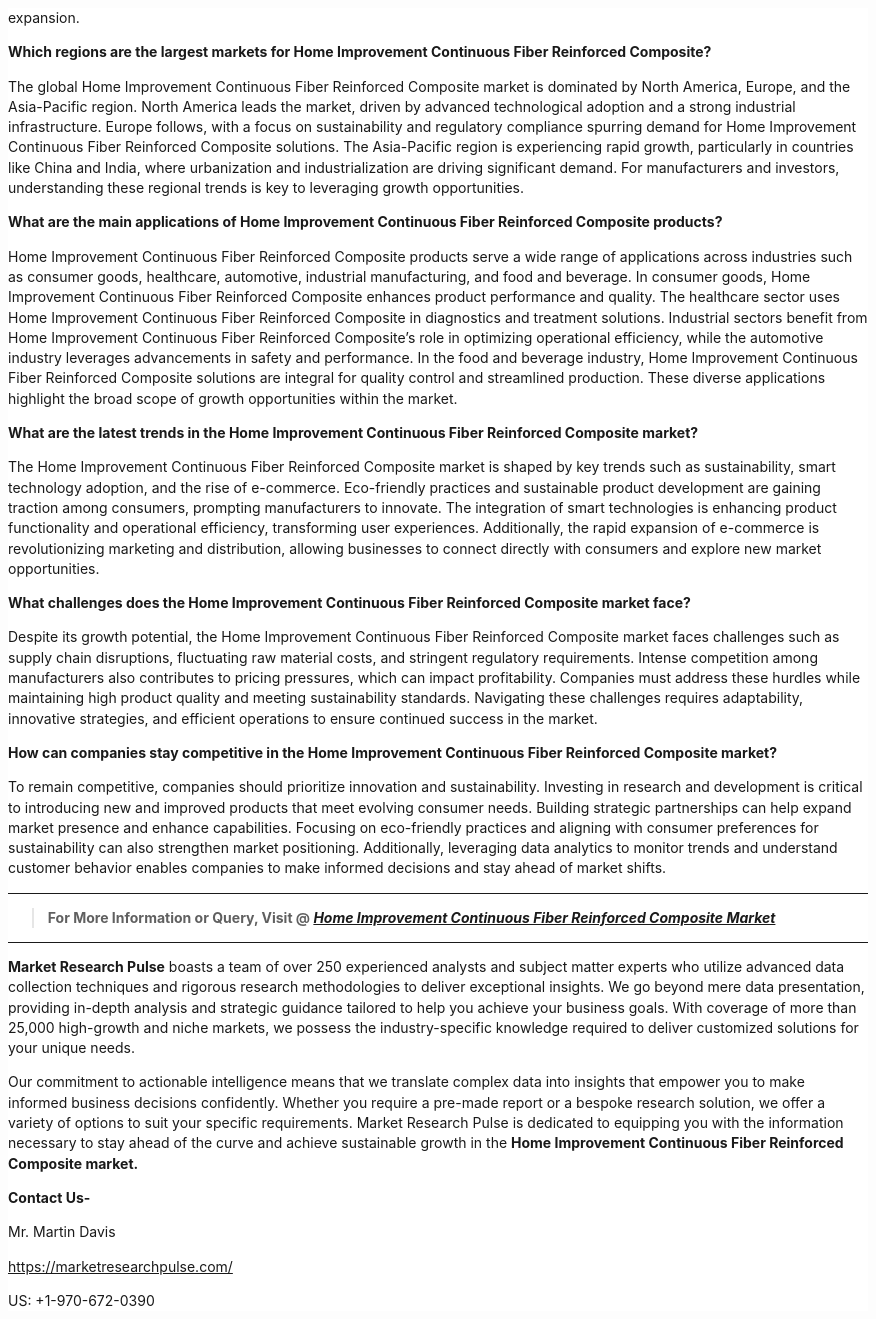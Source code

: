 expansion.</p><p><strong>Which regions are the largest markets for Home Improvement Continuous Fiber Reinforced Composite?</strong></p><p>The global Home Improvement Continuous Fiber Reinforced Composite market is dominated by North America, Europe, and the Asia-Pacific region. North America leads the market, driven by advanced technological adoption and a strong industrial infrastructure. Europe follows, with a focus on sustainability and regulatory compliance spurring demand for Home Improvement Continuous Fiber Reinforced Composite solutions. The Asia-Pacific region is experiencing rapid growth, particularly in countries like China and India, where urbanization and industrialization are driving significant demand. For manufacturers and investors, understanding these regional trends is key to leveraging growth opportunities.</p><p><strong>What are the main applications of Home Improvement Continuous Fiber Reinforced Composite products?</strong></p><p>Home Improvement Continuous Fiber Reinforced Composite products serve a wide range of applications across industries such as consumer goods, healthcare, automotive, industrial manufacturing, and food and beverage. In consumer goods, Home Improvement Continuous Fiber Reinforced Composite enhances product performance and quality. The healthcare sector uses Home Improvement Continuous Fiber Reinforced Composite in diagnostics and treatment solutions. Industrial sectors benefit from Home Improvement Continuous Fiber Reinforced Composite&rsquo;s role in optimizing operational efficiency, while the automotive industry leverages advancements in safety and performance. In the food and beverage industry, Home Improvement Continuous Fiber Reinforced Composite solutions are integral for quality control and streamlined production. These diverse applications highlight the broad scope of growth opportunities within the market.</p><p><strong>What are the latest trends in the Home Improvement Continuous Fiber Reinforced Composite market?</strong></p><p>The Home Improvement Continuous Fiber Reinforced Composite market is shaped by key trends such as sustainability, smart technology adoption, and the rise of e-commerce. Eco-friendly practices and sustainable product development are gaining traction among consumers, prompting manufacturers to innovate. The integration of smart technologies is enhancing product functionality and operational efficiency, transforming user experiences. Additionally, the rapid expansion of e-commerce is revolutionizing marketing and distribution, allowing businesses to connect directly with consumers and explore new market opportunities.</p><p><strong>What challenges does the Home Improvement Continuous Fiber Reinforced Composite market face?</strong></p><p>Despite its growth potential, the Home Improvement Continuous Fiber Reinforced Composite market faces challenges such as supply chain disruptions, fluctuating raw material costs, and stringent regulatory requirements. Intense competition among manufacturers also contributes to pricing pressures, which can impact profitability. Companies must address these hurdles while maintaining high product quality and meeting sustainability standards. Navigating these challenges requires adaptability, innovative strategies, and efficient operations to ensure continued success in the market.</p><p><strong>How can companies stay competitive in the Home Improvement Continuous Fiber Reinforced Composite market?</strong></p><p>To remain competitive, companies should prioritize innovation and sustainability. Investing in research and development is critical to introducing new and improved products that meet evolving consumer needs. Building strategic partnerships can help expand market presence and enhance capabilities. Focusing on eco-friendly practices and aligning with consumer preferences for sustainability can also strengthen market positioning. Additionally, leveraging data analytics to monitor trends and understand customer behavior enables companies to make informed decisions and stay ahead of market shifts.</p><hr /><blockquote><p><strong>For More Information or Query, Visit @&nbsp;<em><a href="https://marketresearchpulse.com/report/34052/home-improvement-continuous-fiber-reinforced-composite-market?utm_source=Linkedin&utm_medium=019">Home Improvement Continuous Fiber Reinforced Composite Market</a></em></strong></p></blockquote><hr /><p><strong>Market Research Pulse</strong> boasts a team of over 250 experienced analysts and subject matter experts who utilize advanced data collection techniques and rigorous research methodologies to deliver exceptional insights. We go beyond mere data presentation, providing in-depth analysis and strategic guidance tailored to help you achieve your business goals. With coverage of more than 25,000 high-growth and niche markets, we possess the industry-specific knowledge required to deliver customized solutions for your unique needs.</p><p>Our commitment to actionable intelligence means that we translate complex data into insights that empower you to make informed business decisions confidently. Whether you require a pre-made report or a bespoke research solution, we offer a variety of options to suit your specific requirements. Market Research Pulse is dedicated to equipping you with the information necessary to stay ahead of the curve and achieve sustainable growth in the <strong>Home Improvement Continuous Fiber Reinforced Composite market.</strong></p><p><strong>Contact Us-</strong></p><p>Mr. Martin Davis</p><p>https://marketresearchpulse.com/</p><p>US: +1-970-672-0390</p>
